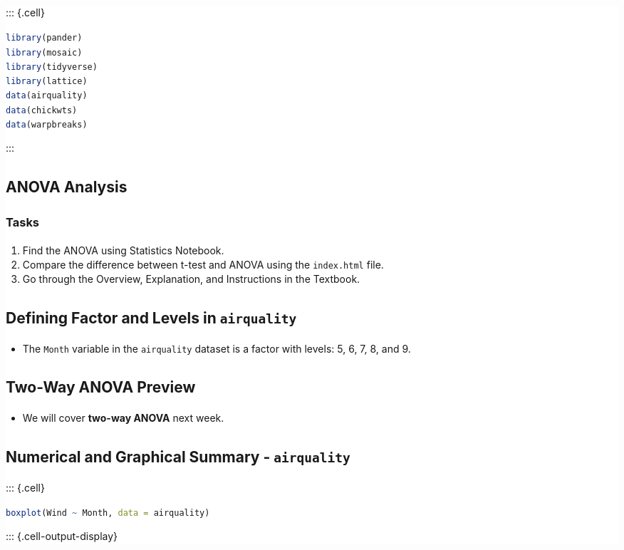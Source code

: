 

::: {.cell}

```{.r .cell-code}
library(pander)
library(mosaic)
library(tidyverse)
library(lattice)
data(airquality)
data(chickwts)
data(warpbreaks)
```
:::



## ANOVA Analysis

### Tasks
1. Find the ANOVA using Statistics Notebook.
2. Compare the difference between t-test and ANOVA using the `index.html` file.
3. Go through the Overview, Explanation, and Instructions in the Textbook.

## Defining Factor and Levels in `airquality`
- The `Month` variable in the `airquality` dataset is a factor with levels: 5, 6, 7, 8, and 9.

## Two-Way ANOVA Preview
- We will cover **two-way ANOVA** next week.

## Numerical and Graphical Summary - `airquality`



::: {.cell}

```{.r .cell-code}
boxplot(Wind ~ Month, data = airquality)
```

::: {.cell-output-display}